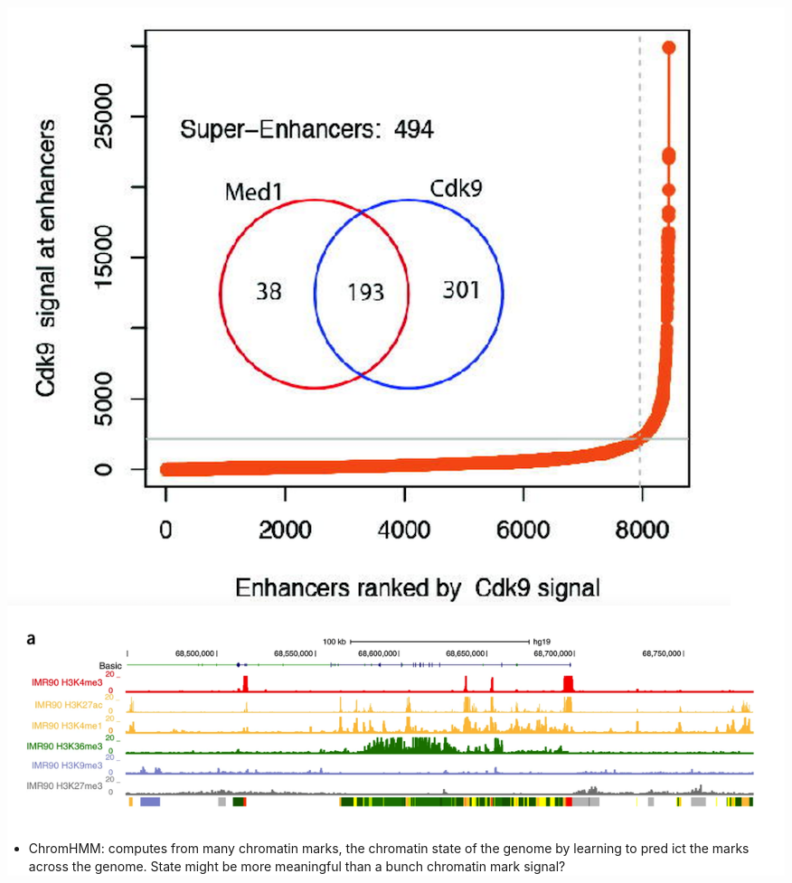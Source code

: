 <img src="images/rose_ranking.png">


![chromHMM plot](images/chromhmm.png)

- ChromHMM: computes from many chromatin marks, the chromatin state of the genome by learning to pred ict the marks across the genome. State might be more meaningful than a bunch chromatin mark signal?
